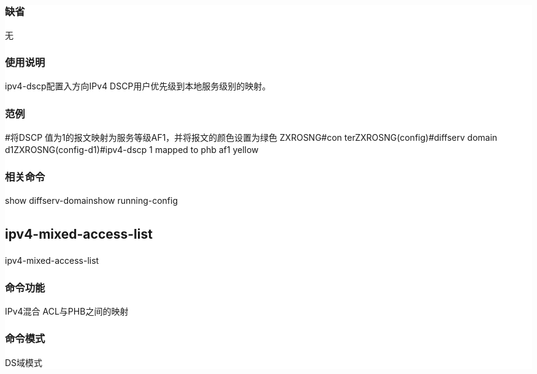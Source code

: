 






### 缺省 


无 






### 使用说明 


ipv4-dscp配置入方向IPv4 DSCP用户优先级到本地服务级别的映射。 






### 范例 


#将DSCP 值为1的报文映射为服务等级AF1，并将报文的颜色设置为绿色 ZXROSNG#con terZXROSNG(config)#diffserv domain d1ZXROSNG(config-d1)#ipv4-dscp 1 mapped to phb af1 yellow






### 相关命令 


show diffserv-domainshow running-config




## ipv4-mixed-access-list 


ipv4-mixed-access-list 




### 命令功能 


IPv4混合 ACL与PHB之间的映射 






### 命令模式 


 DS域模式  


